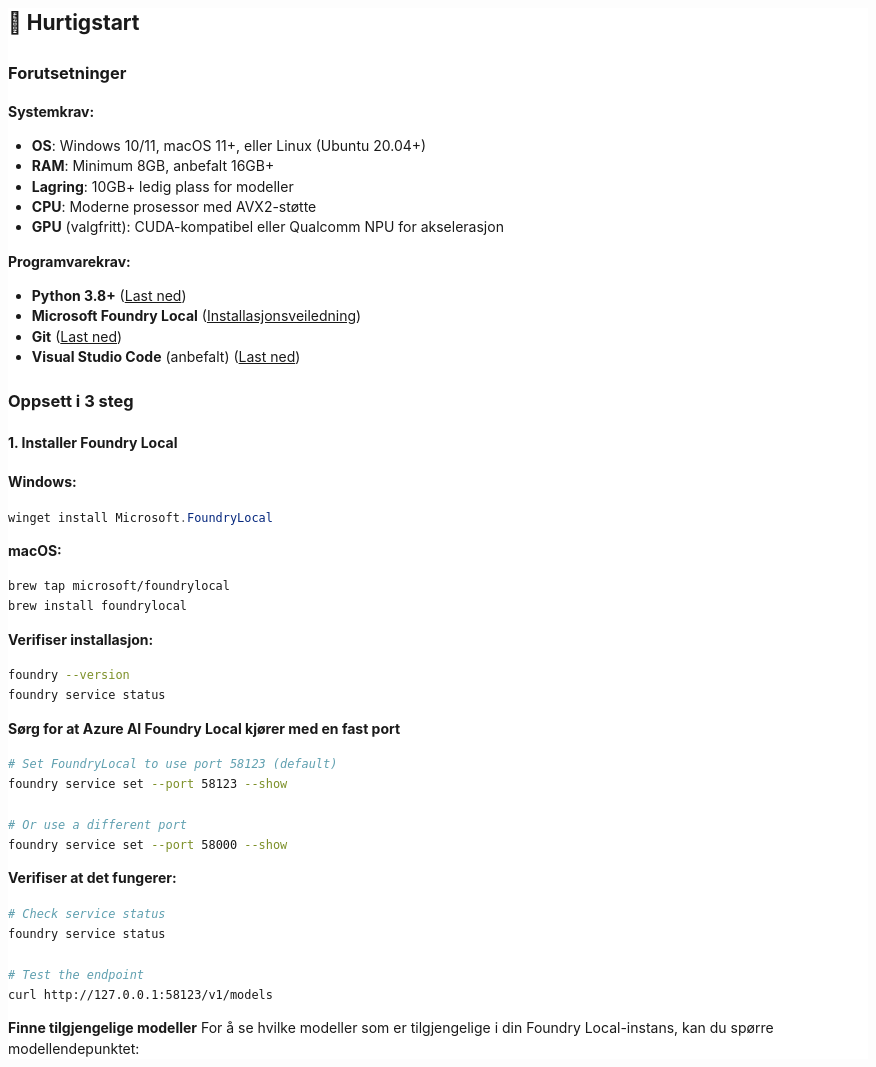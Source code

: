 ## 🚀 Hurtigstart

### Forutsetninger

**Systemkrav:**
- **OS**: Windows 10/11, macOS 11+, eller Linux (Ubuntu 20.04+)
- **RAM**: Minimum 8GB, anbefalt 16GB+
- **Lagring**: 10GB+ ledig plass for modeller
- **CPU**: Moderne prosessor med AVX2-støtte
- **GPU** (valgfritt): CUDA-kompatibel eller Qualcomm NPU for akselerasjon

**Programvarekrav:**
- **Python 3.8+** ([Last ned](https://www.python.org/downloads/))
- **Microsoft Foundry Local** ([Installasjonsveiledning](../../../Workshop))
- **Git** ([Last ned](https://git-scm.com/downloads))
- **Visual Studio Code** (anbefalt) ([Last ned](https://code.visualstudio.com/))

### Oppsett i 3 steg

#### 1. Installer Foundry Local

**Windows:**
```powershell
winget install Microsoft.FoundryLocal
```

**macOS:**
```bash
brew tap microsoft/foundrylocal
brew install foundrylocal
```

**Verifiser installasjon:**
```bash
foundry --version
foundry service status
```

**Sørg for at Azure AI Foundry Local kjører med en fast port**

```bash
# Set FoundryLocal to use port 58123 (default)
foundry service set --port 58123 --show

# Or use a different port
foundry service set --port 58000 --show
```

**Verifiser at det fungerer:**
```bash
# Check service status
foundry service status

# Test the endpoint
curl http://127.0.0.1:58123/v1/models
```
**Finne tilgjengelige modeller**
For å se hvilke modeller som er tilgjengelige i din Foundry Local-instans, kan du spørre modellendepunktet:
